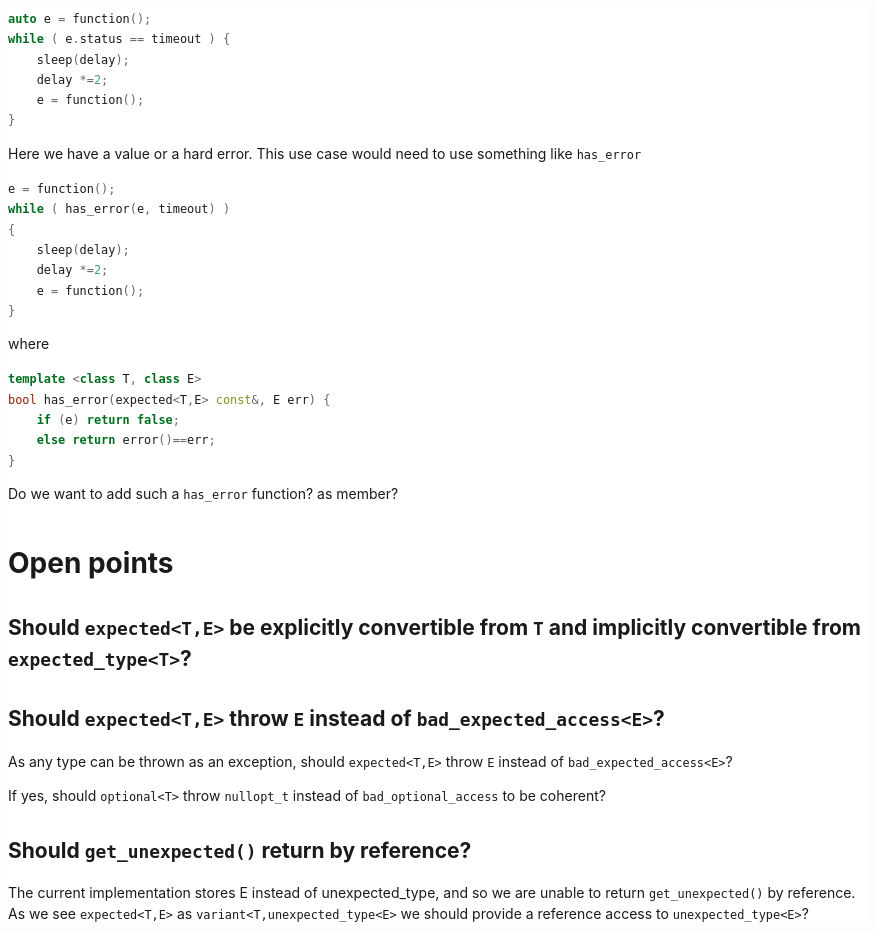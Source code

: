 ```c++
auto e = function();
while ( e.status == timeout ) {
	sleep(delay);
	delay *=2;
	e = function();
}
```

Here we have a value or a hard error. This use case would need to use something like `has_error` 

```c++
e = function();
while ( has_error(e, timeout) )
{
	sleep(delay);
	delay *=2;
	e = function();
}
```

where

```c++
template <class T, class E>
bool has_error(expected<T,E> const&, E err) {
	if (e) return false;
	else return error()==err;
}
```

Do we want to add such a `has_error` function? as member?



# Open points

## Should `expected<T,E>` be explicitly convertible from `T` and implicitly convertible from `expected_type<T>`?

## Should `expected<T,E>` throw `E` instead of `bad_expected_access<E>`?

As any type can be thrown as an exception, should `expected<T,E>` throw `E` instead of
`bad_expected_access<E>`? 

If yes, should `optional<T>` throw `nullopt_t` instead of `bad_optional_access` to be coherent? 

## Should `get_unexpected()` return by reference?

The current implementation stores E instead of unexpected_type<E>, and so we are unable to return `get_unexpected()` by reference. As we see `expected<T,E>` as `variant<T,unexpected_type<E>` we should provide a reference access to `unexpected_type<E>`?
